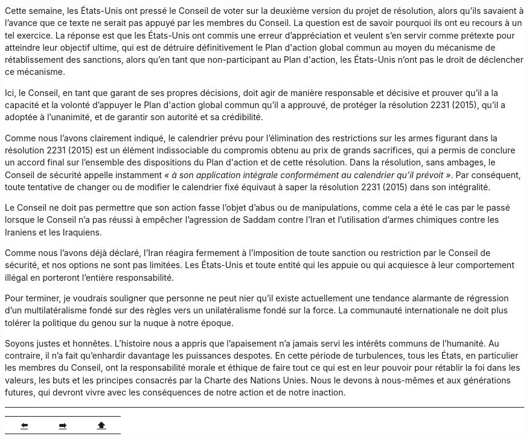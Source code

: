 Cette semaine, les États-Unis ont pressé le Conseil de voter sur la deuxième version du projet de résolution, alors qu’ils savaient à l’avance que ce texte ne serait pas appuyé par les membres du Conseil. La question est de savoir pourquoi ils ont eu recours à un tel exercice. La réponse est que les États-Unis ont commis une erreur d’appréciation et veulent s’en servir comme prétexte pour atteindre leur objectif ultime, qui est de détruire définitivement le Plan d'action global commun au moyen du mécanisme de rétablissement des sanctions, alors qu’en tant que non-participant au Plan d'action, les États-Unis n’ont pas le droit de déclencher ce mécanisme.

Ici, le Conseil, en tant que garant de ses propres décisions, doit agir de manière responsable et décisive et prouver qu’il a la capacité et la volonté d’appuyer le Plan d'action global commun qu’il a approuvé, de protéger la résolution 2231 (2015), qu’il a adoptée à l’unanimité, et de garantir son autorité et sa crédibilité.

Comme nous l’avons clairement indiqué, le calendrier prévu pour l’élimination des restrictions sur les armes figurant dans la résolution 2231 (2015) est un élément indissociable du compromis obtenu au prix de grands sacrifices, qui a permis de conclure un accord final sur l’ensemble des dispositions du Plan d'action et de cette résolution. Dans la résolution, sans ambages, le Conseil de sécurité appelle instamment *« à son application intégrale conformément au calendrier qu’il prévoit »*. Par conséquent, toute tentative de changer ou de modifier le calendrier fixé équivaut à saper la résolution 2231 (2015) dans son intégralité.

Le Conseil ne doit pas permettre que son action fasse l’objet d’abus ou de manipulations, comme cela a été le cas par le passé lorsque le Conseil n’a pas réussi à empêcher l’agression de Saddam contre l’Iran et l’utilisation d’armes chimiques contre les Iraniens et les Iraquiens.

Comme nous l’avons déjà déclaré, l’Iran réagira fermement à l’imposition de toute sanction ou restriction par le Conseil de sécurité, et nos options ne sont pas limitées. Les États-Unis et toute entité qui les appuie ou qui acquiesce à leur comportement illégal en porteront l’entière responsabilité.

Pour terminer, je voudrais souligner que personne ne peut nier qu’il existe actuellement une tendance alarmante de régression d’un multilatéralisme fondé sur des règles vers un unilatéralisme fondé sur la force. La communauté internationale ne doit plus tolérer la politique du genou sur la nuque à notre époque.

Soyons justes et honnêtes. L’histoire nous a appris que l’apaisement n’a jamais servi les intérêts communs de l’humanité. Au contraire, il n’a fait qu’enhardir davantage les puissances despotes. En cette période de turbulences, tous les États, en particulier les membres du Conseil, ont la responsabilité morale et éthique de faire tout ce qui est en leur pouvoir pour rétablir la foi dans les valeurs, les buts et les principes consacrés par la Charte des Nations Unies. Nous le devons à nous-mêmes et aux générations futures, qui devront vivre avec les conséquences de notre action et de notre inaction.

<hr>
<table><tr>
  <th scope="col" style="width: 50px;"><a href="/fr/statement1/2019-12-19-pv8695-ip/">⬅️</a></th>
  <th scope="col" style="width: 50px;"><a href="/fr/statement1/2021-06-30-pv8811-ip/">➡️</a></th>
  <th scope="col" style="width: 50px;"><a href="/fr/statement1/2020-08-17-res-draft-2020-805-ip/">⬆️</a></th>      
</tr></table>

